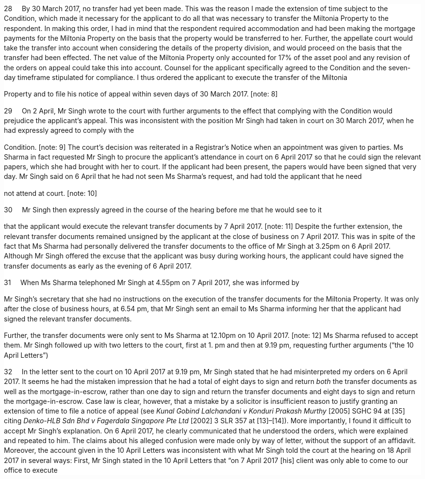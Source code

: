 28     By 30 March 2017, no transfer had yet been made. This was the reason I made the extension of time subject to the Condition, which made it necessary for the applicant to do all that was necessary to transfer the Miltonia Property to the respondent. In making this order, I had in mind that the respondent required accommodation and had been making the mortgage payments for the Miltonia Property on the basis that the property would be transferred to her. Further, the appellate court would take the transfer into account when considering the details of the property division, and would proceed on the basis that the transfer had been effected. The net value of the Miltonia Property only accounted for 17% of the asset pool and any revision of the orders on appeal could take this into account. Counsel for the applicant specifically agreed to the Condition and the seven-day timeframe stipulated for compliance. I thus ordered the applicant to execute the transfer of the Miltonia 

Property and to file his notice of appeal within seven days of 30 March 2017. [note: 8] 

29     On 2 April, Mr Singh wrote to the court with further arguments to the effect that complying with the Condition would prejudice the applicant’s appeal. This was inconsistent with the position Mr Singh had taken in court on 30 March 2017, when he had expressly agreed to comply with the 

Condition. [note: 9] The court’s decision was reiterated in a Registrar’s Notice when an appointment was given to parties. Ms Sharma in fact requested Mr Singh to procure the applicant’s attendance in court on 6 April 2017 so that he could sign the relevant papers, which she had brought with her to court. If the applicant had been present, the papers would have been signed that very day. Mr Singh said on 6 April that he had not seen Ms Sharma’s request, and had told the applicant that he need 

not attend at court. [note: 10] 

30     Mr Singh then expressly agreed in the course of the hearing before me that he would see to it 

that the applicant would execute the relevant transfer documents by 7 April 2017. [note: 11] Despite the further extension, the relevant transfer documents remained unsigned by the applicant at the close of business on 7 April 2017. This was in spite of the fact that Ms Sharma had personally delivered the transfer documents to the office of Mr Singh at 3.25pm on 6 April 2017. Although Mr Singh offered the excuse that the applicant was busy during working hours, the applicant could have signed the transfer documents as early as the evening of 6 April 2017. 

31     When Ms Sharma telephoned Mr Singh at 4.55pm on 7 April 2017, she was informed by 


Mr Singh’s secretary that she had no instructions on the execution of the transfer documents for the Miltonia Property. It was only after the close of business hours, at 6.54 pm, that Mr Singh sent an email to Ms Sharma informing her that the applicant had signed the relevant transfer documents. 

Further, the transfer documents were only sent to Ms Sharma at 12.10pm on 10 April 2017. [note: 12] Ms Sharma refused to accept them. Mr Singh followed up with two letters to the court, first at 1. pm and then at 9.19 pm, requesting further arguments (“the 10 April Letters”) 

32     In the letter sent to the court on 10 April 2017 at 9.19 pm, Mr Singh stated that he had misinterpreted my orders on 6 April 2017. It seems he had the mistaken impression that he had a total of eight days to sign and return _both_ the transfer documents as well as the mortgage-in-escrow, rather than one day to sign and return the transfer documents and eight days to sign and return the mortgage-in-escrow. Case law is clear, however, that a mistake by a solicitor is insufficient reason to justify granting an extension of time to file a notice of appeal (see _Kunal Gobind Lalchandani v Konduri Prakash Murthy_ <span class="citation">[2005] SGHC 94</span> at [35] citing _Denko-HLB Sdn Bhd v Fagerdala Singapore Pte Ltd_ <span class="citation">[2002] 3 SLR 357</span> at [13]–[14]). More importantly, I found it difficult to accept Mr Singh’s explanation. On 6 April 2017, he clearly communicated that he understood the orders, which were explained and repeated to him. The claims about his alleged confusion were made only by way of letter, without the support of an affidavit. Moreover, the account given in the 10 April Letters was inconsistent with what Mr Singh told the court at the hearing on 18 April 2017 in several ways: First, Mr Singh stated in the 10 April Letters that “on 7 April 2017 [his] client was only able to come to our office to execute 
